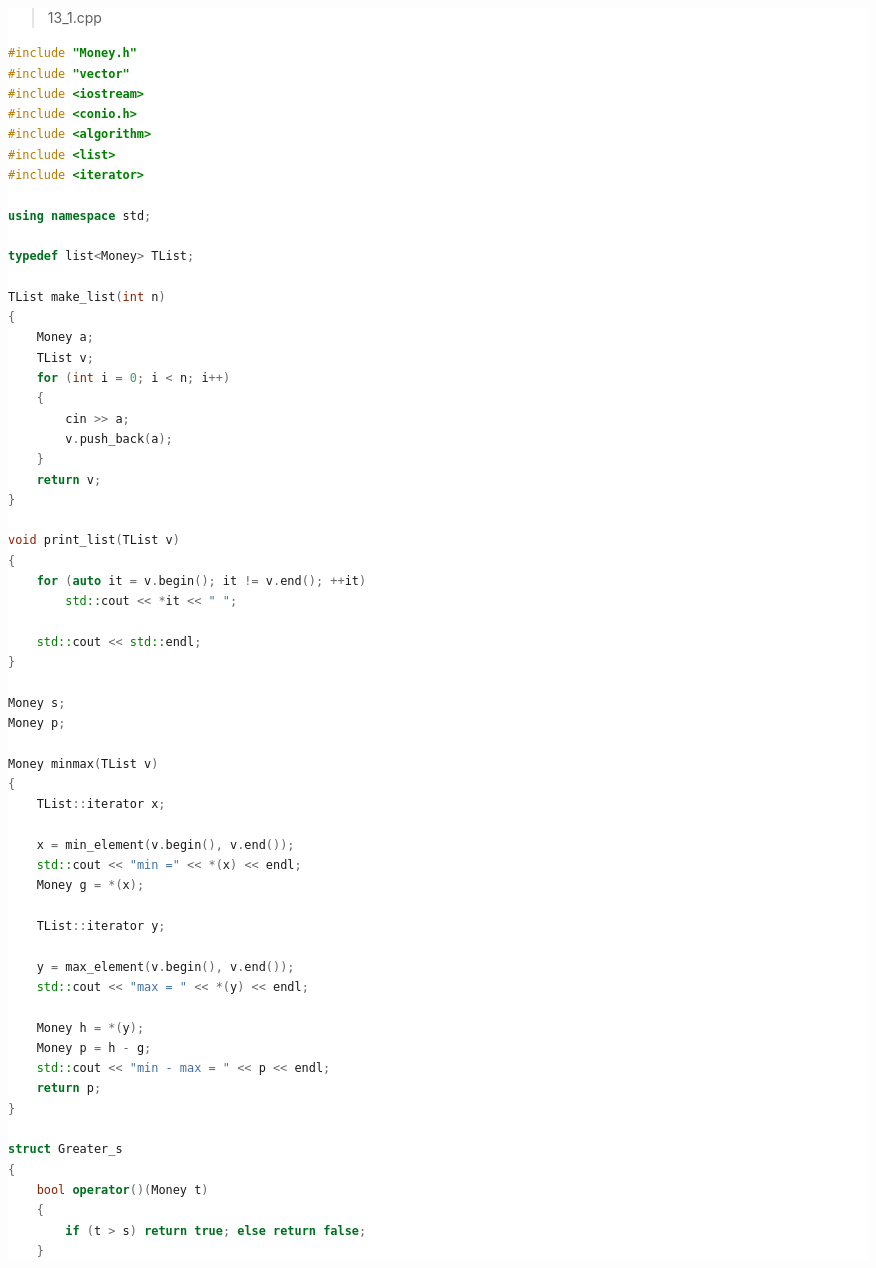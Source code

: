 ```C++
```

>13_1.cpp
```C++
#include "Money.h" 
#include "vector"
#include <iostream> 
#include <conio.h>
#include <algorithm>
#include <list>
#include <iterator>

using namespace std;

typedef list<Money> TList;

TList make_list(int n)
{
	Money a;
	TList v;
	for (int i = 0; i < n; i++)
	{
		cin >> a;
		v.push_back(a);
	}
	return v;
}

void print_list(TList v)
{
	for (auto it = v.begin(); it != v.end(); ++it)
		std::cout << *it << " ";

	std::cout << std::endl;
}

Money s;
Money p;

Money minmax(TList v)
{
	TList::iterator x;

	x = min_element(v.begin(), v.end());
	std::cout << "min =" << *(x) << endl;
	Money g = *(x);

	TList::iterator y;

	y = max_element(v.begin(), v.end());
	std::cout << "max = " << *(y) << endl;

	Money h = *(y);
	Money p = h - g;
	std::cout << "min - max = " << p << endl;
	return p;
}

struct Greater_s
{
	bool operator()(Money t)
	{
		if (t > s) return true; else return false;
	}
```